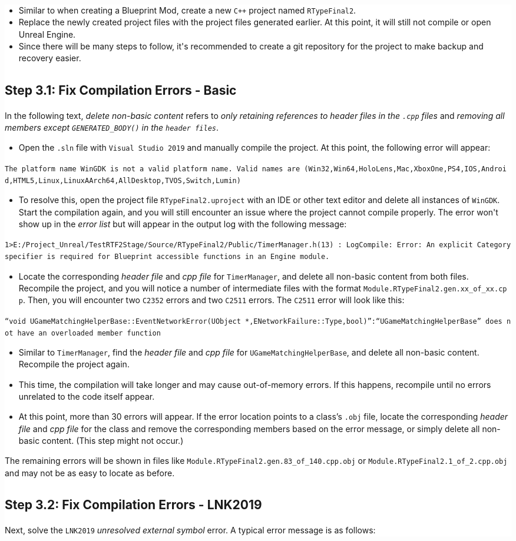 - Similar to when creating a Blueprint Mod, create a new `C++` project named `RTypeFinal2`.
- Replace the newly created project files with the project files generated earlier. At this point, it will still not compile or open Unreal Engine.
- Since there will be many steps to follow, it's recommended to create a git repository for the project to make backup and recovery easier.

## Step 3.1: Fix Compilation Errors - Basic

In the following text, *delete non-basic content* refers to *only retaining references to header files in the `.cpp` files* and *removing all members except `GENERATED_BODY()` in the `header files`*.

- Open the `.sln` file with `Visual Studio 2019` and manually compile the project. At this point, the following error will appear:

```
The platform name WinGDK is not a valid platform name. Valid names are (Win32,Win64,HoloLens,Mac,XboxOne,PS4,IOS,Android,HTML5,Linux,LinuxAArch64,AllDesktop,TVOS,Switch,Lumin)
```

- To resolve this, open the project file `RTypeFinal2.uproject` with an IDE or other text editor and delete all instances of `WinGDK`. Start the compilation again, and you will still encounter an issue where the project cannot compile properly. The error won't show up in the *error list* but will appear in the output log with the following message:

```
1>E:/Project_Unreal/TestRTF2Stage/Source/RTypeFinal2/Public/TimerManager.h(13) : LogCompile: Error: An explicit Category specifier is required for Blueprint accessible functions in an Engine module.
```

- Locate the corresponding *header file* and *cpp file* for `TimerManager`, and delete all non-basic content from both files. Recompile the project, and you will notice a number of intermediate files with the format `Module.RTypeFinal2.gen.xx_of_xx.cpp`. Then, you will encounter two `C2352` errors and two `C2511` errors. The `C2511` error will look like this:

```
“void UGameMatchingHelperBase::EventNetworkError(UObject *,ENetworkFailure::Type,bool)”:“UGameMatchingHelperBase” does not have an overloaded member function
```

- Similar to `TimerManager`, find the *header file* and *cpp file* for `UGameMatchingHelperBase`, and delete all non-basic content. Recompile the project again.

- This time, the compilation will take longer and may cause out-of-memory errors. If this happens, recompile until no errors unrelated to the code itself appear.
- At this point, more than 30 errors will appear. If the error location points to a class’s `.obj` file, locate the corresponding *header file* and *cpp file* for the class and remove the corresponding members based on the error message, or simply delete all non-basic content. (This step might not occur.)

The remaining errors will be shown in files like `Module.RTypeFinal2.gen.83_of_140.cpp.obj` or `Module.RTypeFinal2.1_of_2.cpp.obj` and may not be as easy to locate as before.

## Step 3.2: Fix Compilation Errors - LNK2019

Next, solve the `LNK2019` *unresolved external symbol* error. A typical error message is as follows:
